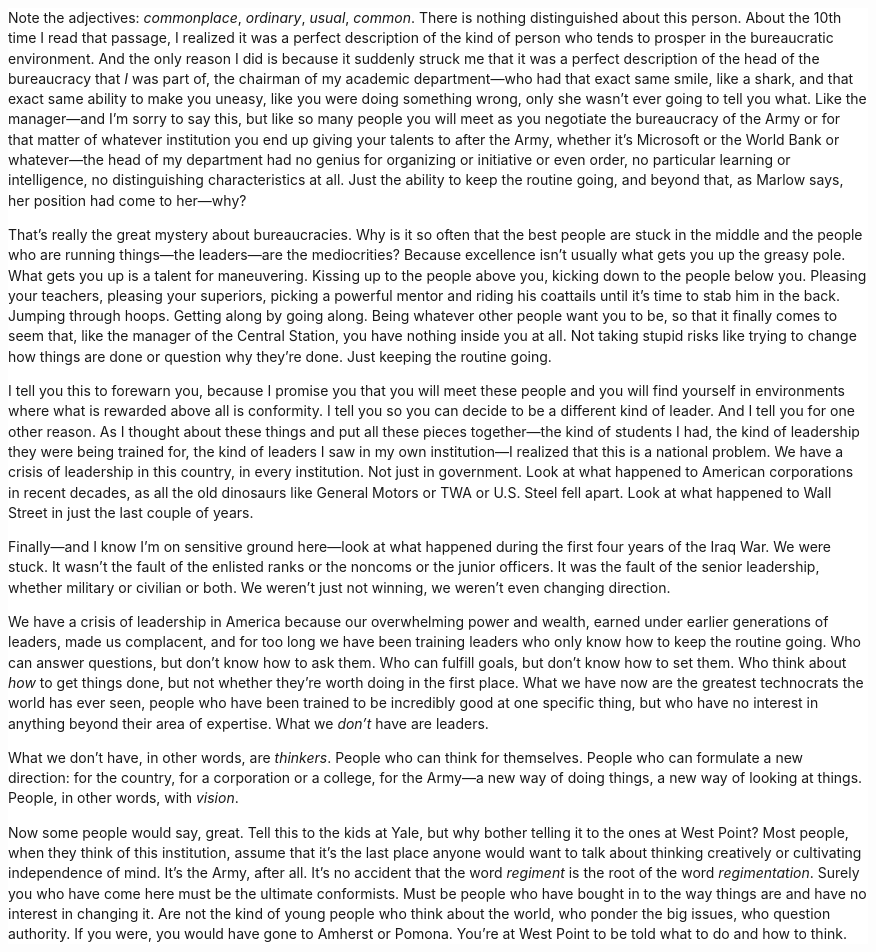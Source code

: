 Note the adjectives: _commonplace_, _ordinary_, _usual_, _common_. There is nothing distinguished about this person. About the 10th time I read that passage, I realized it was a perfect description of the kind of person who tends to prosper in the bureaucratic environment. And the only reason I did is because it suddenly struck me that it was a perfect description of the head of the bureaucracy that _I_ was part of, the chairman of my academic department—who had that exact same smile, like a shark, and that exact same ability to make you uneasy, like you were doing something wrong, only she wasn’t ever going to tell you what. Like the manager—and I’m sorry to say this, but like so many people you will meet as you negotiate the bureaucracy of the Army or for that matter of whatever institution you end up giving your talents to after the Army, whether it’s Microsoft or the World Bank or whatever—the head of my department had no genius for organizing or initiative or even order, no particular learning or intelligence, no distinguishing characteristics at all. Just the ability to keep the routine going, and beyond that, as Marlow says, her position had come to her—why?

That’s really the great mystery about bureaucracies. Why is it so often that the best people are stuck in the middle and the people who are running things—the leaders—are the mediocrities? Because excellence isn’t usually what gets you up the greasy pole. What gets you up is a talent for maneuvering. Kissing up to the people above you, kicking down to the people below you. Pleasing your teachers, pleasing your superiors, picking a powerful mentor and riding his coattails until it’s time to stab him in the back. Jumping through hoops. Getting along by going along. Being whatever other people want you to be, so that it finally comes to seem that, like the manager of the Central Station, you have nothing inside you at all. Not taking stupid risks like trying to change how things are done or question why they’re done. Just keeping the routine going.

I tell you this to forewarn you, because I promise you that you will meet these people and you will find yourself in environments where what is rewarded above all is conformity. I tell you so you can decide to be a different kind of leader. And I tell you for one other reason. As I thought about these things and put all these pieces together—the kind of students I had, the kind of leadership they were being trained for, the kind of leaders I saw in my own institution—I realized that this is a national problem. We have a crisis of leadership in this country, in every institution. Not just in government. Look at what happened to American corporations in recent decades, as all the old dinosaurs like General Motors or TWA or U.S. Steel fell apart. Look at what happened to Wall Street in just the last couple of years.

Finally—and I know I’m on sensitive ground here—look at what happened during the first four years of the Iraq War. We were stuck. It wasn’t the fault of the enlisted ranks or the noncoms or the junior officers. It was the fault of the senior leadership, whether military or civilian or both. We weren’t just not winning, we weren’t even changing direction.

We have a crisis of leadership in America because our overwhelming power and wealth, earned under earlier generations of leaders, made us complacent, and for too long we have been training leaders who only know how to keep the routine going. Who can answer questions, but don’t know how to ask them. Who can fulfill goals, but don’t know how to set them. Who think about _how_ to get things done, but not whether they’re worth doing in the first place. What we have now are the greatest technocrats the world has ever seen, people who have been trained to be incredibly good at one specific thing, but who have no interest in anything beyond their area of exper­tise. What we _don’t_ have are leaders.

What we don’t have, in other words, are _thinkers_. People who can think for themselves. People who can formulate a new direction: for the country, for a corporation or a college, for the Army—a new way of doing things, a new way of looking at things. People, in other words, with _vision_.

Now some people would say, great. Tell this to the kids at Yale, but why bother telling it to the ones at West Point? Most people, when they think of this institution, assume that it’s the last place anyone would want to talk about thinking creatively or cultivating independence of mind. It’s the Army, after all. It’s no accident that the word _regiment_ is the root of the word _regimentation_. Surely you who have come here must be the ultimate conformists. Must be people who have bought in to the way things are and have no interest in changing it. Are not the kind of young people who think about the world, who ponder the big issues, who question authority. If you were, you would have gone to Amherst or Pomona. You’re at West Point to be told what to do and how to think.
